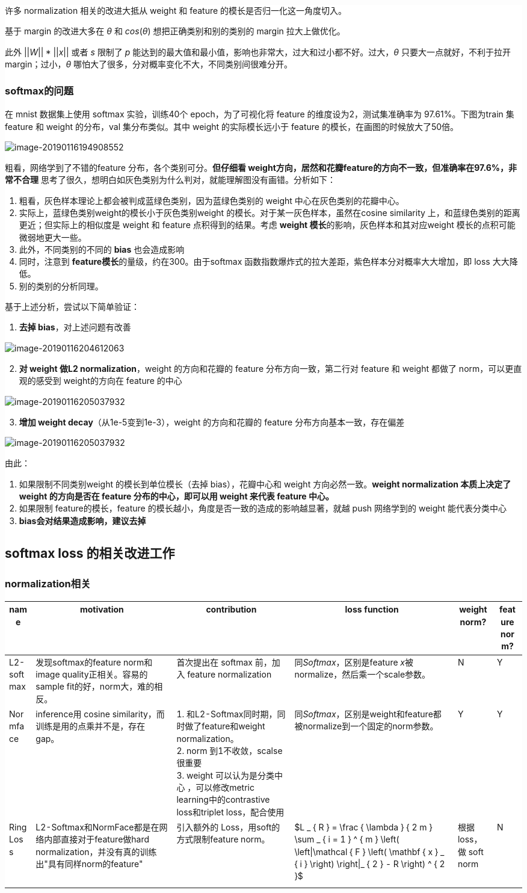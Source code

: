 许多 normalization 相关的改进大抵从 weight 和 feature 的模长是否归一化这一角度切入。

基于 margin 的改进大多在 $\theta$ 和 $cos (\theta)$  想把正确类别和别的类别的 margin 拉大上做优化。

此外 $||W||*||x||$ 或者 $s$ 限制了 $p$ 能达到的最大值和最小值，影响也非常大，过大和过小都不好。过大，$\theta$ 只要大一点就好，不利于拉开 margin；过小，$\theta$ 哪怕大了很多，分对概率变化不大，不同类别间很难分开。 

### softmax的问题

在 mnist 数据集上使用 softmax 实验，训练40个 epoch，为了可视化将 feature 的维度设为2，测试集准确率为 97.61%。下图为train 集 feature 和 weight 的分布，val 集分布类似。其中 weight 的实际模长远小于 feature 的模长，在画图的时候放大了50倍。

![image-20190116194908552](img/softmax_feature2.png)

粗看，网络学到了不错的feature 分布，各个类别可分。**但仔细看 weight方向，居然和花瓣feature的方向不一致，但准确率在97.6%，非常不合理** 思考了很久，想明白如灰色类别为什么判对，就能理解图没有画错。分析如下：

1. 粗看，灰色样本理论上都会被判成蓝绿色类别，因为蓝绿色类别的 weight 中心在灰色类别的花瓣中心。
2. 实际上，蓝绿色类别weight的模长小于灰色类别weight 的模长。对于某一灰色样本，虽然在cosine similarity 上，和蓝绿色类别的距离更近；但实际上的相似度是 weight 和 feature 点积得到的结果。考虑 **weight 模长**的影响，灰色样本和其对应weight 模长的点积可能微弱地更大一些。
3. 此外，不同类别的不同的 **bias** 也会造成影响
4. 同时，注意到 **feature模长**的量级，约在300。由于softmax 函数指数爆炸式的拉大差距，紫色样本分对概率大大增加，即 loss 大大降低。
5. 别的类别的分析同理。

基于上述分析，尝试以下简单验证：

1. **去掉 bias**，对上述问题有改善

![image-20190116204612063](img/softmax_removebias_feature2.png)

2. **对 weight 做L2 normalization**，weight 的方向和花瓣的 feature 分布方向一致，第二行对 feature 和 weight 都做了 norm，可以更直观的感受到 weight的方向在 feature 的中心

![image-20190116205037932](img/softmax_normweight_feature2.png)

3. **增加 weight decay**（从1e-5变到1e-3），weight 的方向和花瓣的 feature 分布方向基本一致，存在偏差

![image-20190116205037932](img/softmax_weightdecay_feature2.png)

由此：

1. 如果限制不同类别weight 的模长到单位模长（去掉 bias），花瓣中心和 weight 方向必然一致。**weight normalization 本质上决定了weight 的方向是否在 feature 分布的中心，即可以用 weight 来代表 feature 中心。**
2. 如果限制 feature的模长，feature 的模长越小，角度是否一致的造成的影响越显著，就越 push 网络学到的 weight 能代表分类中心
3. **bias会对结果造成影响，建议去掉**



## softmax loss 的相关改进工作



### normalization相关

| name       | motivation                                                   | contribution                                                 | loss function                                                | weight norm?            | feature norm? |
| ---------- | ------------------------------------------------------------ | ------------------------------------------------------------ | ------------------------------------------------------------ | ----------------------- | ------------- |
| L2-softmax | 发现softmax的feature norm和image quality正相关。容易的sample fit的好，norm大，难的相反。 | 首次提出在 softmax 前，加入 feature normalization            | 同*Softmax*，区别是feature $x$被normalize，然后乘一个scale参数。 | N                       | Y             |
| Normface   | inference用 cosine similarity，而训练是用的点乘并不是，存在 gap。 | 1. 和L2-Softmax同时期，同时做了feature和weight normalization。<br />2. norm 到1不收敛，scalse 很重要<br />3. weight 可以认为是分类中心 ，可以修改metric learning中的contrastive loss和triplet loss，配合使用 | 同*Softmax*，区别是weight和feature都被normalize到一个固定的norm参数。 | Y                       | Y             |
| Ring Loss  | L2-Softmax和NormFace都是在网络内部直接对于feature做hard normalization，并没有真的训练出"具有同样norm的feature" | 引入额外的 Loss，用soft的方式限制feature norm。              | $L _ { R } = \frac { \lambda } { 2 m } \sum _ { i = 1 } ^ { m } \left( \left\|\mathcal { F } \left( \mathbf { x } _ { i } \right) \right\|_ { 2 } - R \right) ^ { 2 }$ | 根据 loss，做 soft norm | N             |
|            |                                                              |                                                              |                                                              |                         |               |
